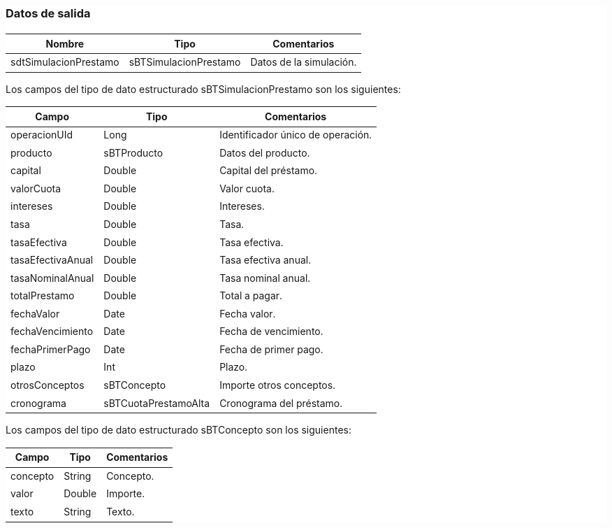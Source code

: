 ### Datos de salida

| Nombre                | Tipo                  | Comentarios             |
| --------------------- | --------------------- | ----------------------- |
| sdtSimulacionPrestamo | sBTSimulacionPrestamo | Datos de la simulación. |

Los campos del tipo de dato estructurado sBTSimulacionPrestamo son los siguientes:

| Campo             | Tipo                 | Comentarios                       |
| ----------------- | -------------------- | --------------------------------- |
| operacionUId      | Long                 | Identificador único de operación. |
| producto          | sBTProducto          | Datos del producto.               |
| capital           | Double               | Capital del préstamo.             |
| valorCuota        | Double               | Valor cuota.                      |
| intereses         | Double               | Intereses.                        |
| tasa              | Double               | Tasa.                             |
| tasaEfectiva      | Double               | Tasa efectiva.                    |
| tasaEfectivaAnual | Double               | Tasa efectiva anual.              |
| tasaNominalAnual  | Double               | Tasa nominal anual.               |
| totalPrestamo     | Double               | Total a pagar.                    |
| fechaValor        | Date                 | Fecha valor.                      |
| fechaVencimiento  | Date                 | Fecha de vencimiento.             |
| fechaPrimerPago   | Date                 | Fecha de primer pago.             |
| plazo             | Int                  | Plazo.                            |
| otrosConceptos    | sBTConcepto          | Importe otros conceptos.          |
| cronograma        | sBTCuotaPrestamoAlta | Cronograma del préstamo.          |

Los campos del tipo de dato estructurado sBTConcepto son los siguientes:

| Campo    | Tipo   | Comentarios |
| -------- | ------ | ----------- |
| concepto | String | Concepto.   |
| valor    | Double | Importe.    |
| texto    | String | Texto.      |

